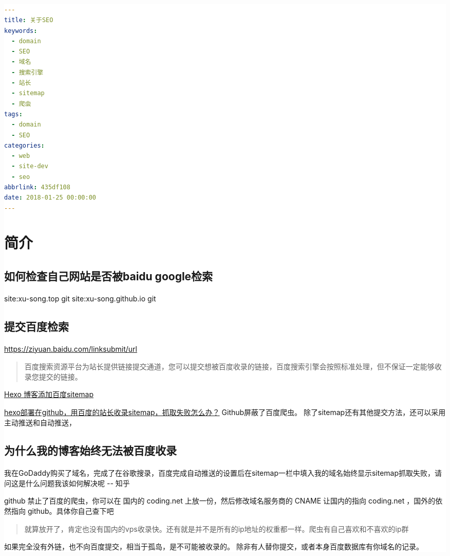 ```yaml
---
title: 关于SEO
keywords:
  - domain
  - SEO
  - 域名
  - 搜索引擎
  - 站长
  - sitemap
  - 爬虫
tags:
  - domain
  - SEO
categories:
  - web
  - site-dev
  - seo
abbrlink: 435df108
date: 2018-01-25 00:00:00
---
```

# 简介

## 如何检查自己网站是否被baidu google检索
site:xu-song.top git
site:xu-song.github.io git

## 提交百度检索

https://ziyuan.baidu.com/linksubmit/url

 >百度搜索资源平台为站长提供链接提交通道，您可以提交想被百度收录的链接，百度搜索引擎会按照标准处理，但不保证一定能够收录您提交的链接。

[Hexo 博客添加百度sitemap](https://blog.paddings.cn/2016/05/14/blog/hexo-sitemap/)

[hexo部署在github，用百度的站长收录sitemap，抓取失败怎么办？](https://www.zhihu.com/question/37633687)
Github屏蔽了百度爬虫。
除了sitemap还有其他提交方法，还可以采用主动推送和自动推送，


## 为什么我的博客始终无法被百度收录

我在GoDaddy购买了域名，完成了在谷歌搜录，百度完成自动推送的设置后在sitemap一栏中填入我的域名始终显示sitemap抓取失败，请问这是什么问题我该如何解决呢   -- 知乎

github 禁止了百度的爬虫，你可以在 国内的 coding.net 上放一份，然后修改域名服务商的 CNAME 让国内的指向 coding.net ，国外的依然指向 github。具体你自己查下吧

> 就算放开了，肯定也没有国内的vps收录快。还有就是并不是所有的ip地址的权重都一样。爬虫有自己喜欢和不喜欢的ip群

如果完全没有外链，也不向百度提交，相当于孤岛，是不可能被收录的。
除非有人替你提交，或者本身百度数据库有你域名的记录。
